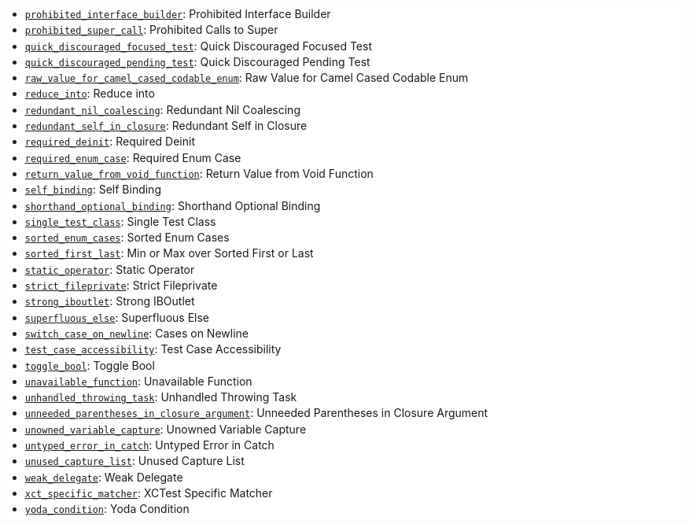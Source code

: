 * [`prohibited_interface_builder`](prohibited_interface_builder.md): Prohibited Interface Builder
* [`prohibited_super_call`](prohibited_super_call.md): Prohibited Calls to Super
* [`quick_discouraged_focused_test`](quick_discouraged_focused_test.md): Quick Discouraged Focused Test
* [`quick_discouraged_pending_test`](quick_discouraged_pending_test.md): Quick Discouraged Pending Test
* [`raw_value_for_camel_cased_codable_enum`](raw_value_for_camel_cased_codable_enum.md): Raw Value for Camel Cased Codable Enum
* [`reduce_into`](reduce_into.md): Reduce into
* [`redundant_nil_coalescing`](redundant_nil_coalescing.md): Redundant Nil Coalescing
* [`redundant_self_in_closure`](redundant_self_in_closure.md): Redundant Self in Closure
* [`required_deinit`](required_deinit.md): Required Deinit
* [`required_enum_case`](required_enum_case.md): Required Enum Case
* [`return_value_from_void_function`](return_value_from_void_function.md): Return Value from Void Function
* [`self_binding`](self_binding.md): Self Binding
* [`shorthand_optional_binding`](shorthand_optional_binding.md): Shorthand Optional Binding
* [`single_test_class`](single_test_class.md): Single Test Class
* [`sorted_enum_cases`](sorted_enum_cases.md): Sorted Enum Cases
* [`sorted_first_last`](sorted_first_last.md): Min or Max over Sorted First or Last
* [`static_operator`](static_operator.md): Static Operator
* [`strict_fileprivate`](strict_fileprivate.md): Strict Fileprivate
* [`strong_iboutlet`](strong_iboutlet.md): Strong IBOutlet
* [`superfluous_else`](superfluous_else.md): Superfluous Else
* [`switch_case_on_newline`](switch_case_on_newline.md): Cases on Newline
* [`test_case_accessibility`](test_case_accessibility.md): Test Case Accessibility
* [`toggle_bool`](toggle_bool.md): Toggle Bool
* [`unavailable_function`](unavailable_function.md): Unavailable Function
* [`unhandled_throwing_task`](unhandled_throwing_task.md): Unhandled Throwing Task
* [`unneeded_parentheses_in_closure_argument`](unneeded_parentheses_in_closure_argument.md): Unneeded Parentheses in Closure Argument
* [`unowned_variable_capture`](unowned_variable_capture.md): Unowned Variable Capture
* [`untyped_error_in_catch`](untyped_error_in_catch.md): Untyped Error in Catch
* [`unused_capture_list`](unused_capture_list.md): Unused Capture List
* [`weak_delegate`](weak_delegate.md): Weak Delegate
* [`xct_specific_matcher`](xct_specific_matcher.md): XCTest Specific Matcher
* [`yoda_condition`](yoda_condition.md): Yoda Condition
